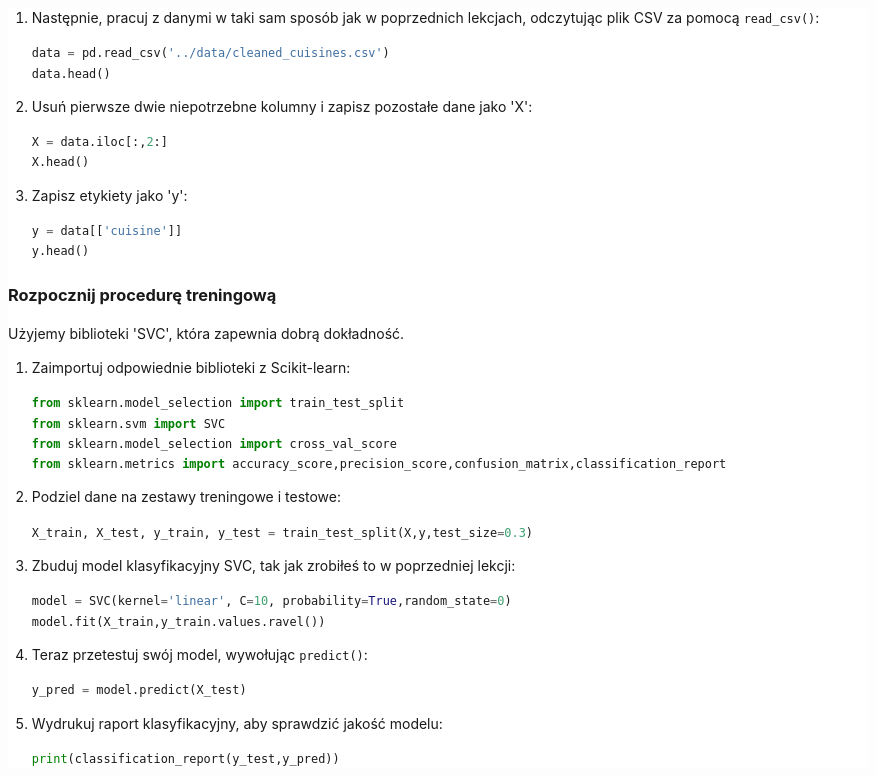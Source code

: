 1. Następnie, pracuj z danymi w taki sam sposób jak w poprzednich lekcjach, odczytując plik CSV za pomocą `read_csv()`:

    ```python
    data = pd.read_csv('../data/cleaned_cuisines.csv')
    data.head()
    ```

1. Usuń pierwsze dwie niepotrzebne kolumny i zapisz pozostałe dane jako 'X':

    ```python
    X = data.iloc[:,2:]
    X.head()
    ```

1. Zapisz etykiety jako 'y':

    ```python
    y = data[['cuisine']]
    y.head()
    
    ```

### Rozpocznij procedurę treningową

Użyjemy biblioteki 'SVC', która zapewnia dobrą dokładność.

1. Zaimportuj odpowiednie biblioteki z Scikit-learn:

    ```python
    from sklearn.model_selection import train_test_split
    from sklearn.svm import SVC
    from sklearn.model_selection import cross_val_score
    from sklearn.metrics import accuracy_score,precision_score,confusion_matrix,classification_report
    ```

1. Podziel dane na zestawy treningowe i testowe:

    ```python
    X_train, X_test, y_train, y_test = train_test_split(X,y,test_size=0.3)
    ```

1. Zbuduj model klasyfikacyjny SVC, tak jak zrobiłeś to w poprzedniej lekcji:

    ```python
    model = SVC(kernel='linear', C=10, probability=True,random_state=0)
    model.fit(X_train,y_train.values.ravel())
    ```

1. Teraz przetestuj swój model, wywołując `predict()`:

    ```python
    y_pred = model.predict(X_test)
    ```

1. Wydrukuj raport klasyfikacyjny, aby sprawdzić jakość modelu:

    ```python
    print(classification_report(y_test,y_pred))
    ```
